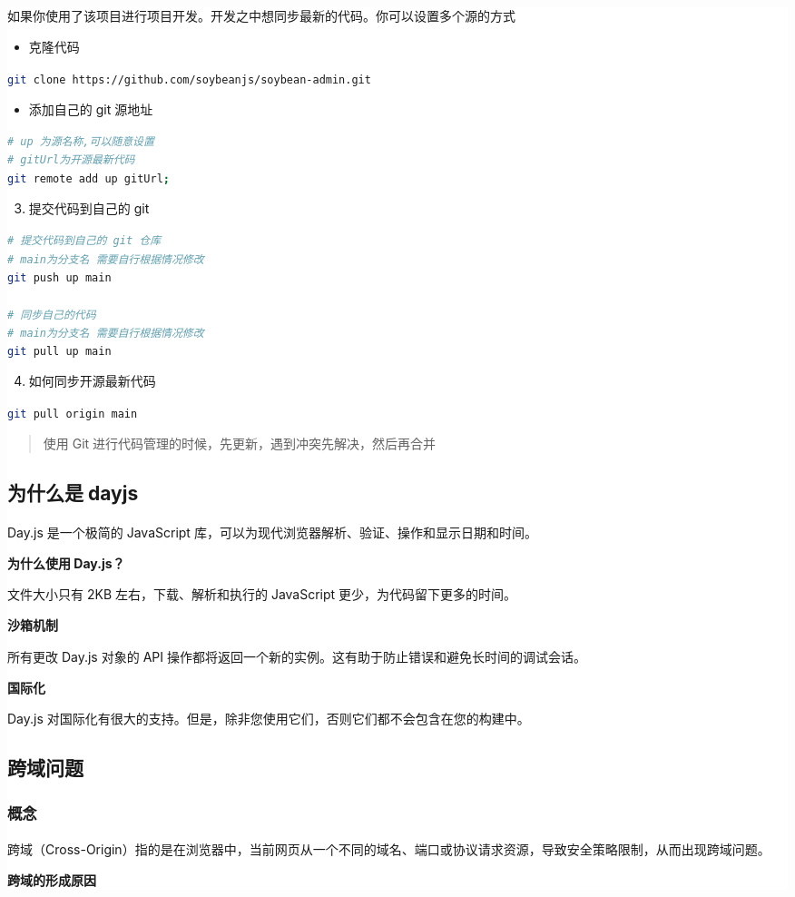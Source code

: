 如果你使用了该项目进行项目开发。开发之中想同步最新的代码。你可以设置多个源的方式

- 克隆代码

```bash
git clone https://github.com/soybeanjs/soybean-admin.git
```

- 添加自己的 git 源地址

```bash
# up 为源名称,可以随意设置
# gitUrl为开源最新代码
git remote add up gitUrl;
```

3.  提交代码到自己的 git

```bash
# 提交代码到自己的 git 仓库
# main为分支名 需要自行根据情况修改
git push up main

# 同步自己的代码
# main为分支名 需要自行根据情况修改
git pull up main
```

4.  如何同步开源最新代码

```bash
git pull origin main
```

> 使用 Git 进行代码管理的时候，先更新，遇到冲突先解决，然后再合并

## 为什么是 dayjs

Day.js 是一个极简的 JavaScript 库，可以为现代浏览器解析、验证、操作和显示日期和时间。

**为什么使用 Day.js？**

文件大小只有 2KB 左右，下载、解析和执行的 JavaScript 更少，为代码留下更多的时间。

**沙箱机制**

所有更改 Day.js 对象的 API 操作都将返回一个新的实例。这有助于防止错误和避免长时间的调试会话。

**国际化**

Day.js 对国际化有很大的支持。但是，除非您使用它们，否则它们都不会包含在您的构建中。

## 跨域问题

### 概念

跨域（Cross-Origin）指的是在浏览器中，当前网页从一个不同的域名、端口或协议请求资源，导致安全策略限制，从而出现跨域问题。

**跨域的形成原因**
